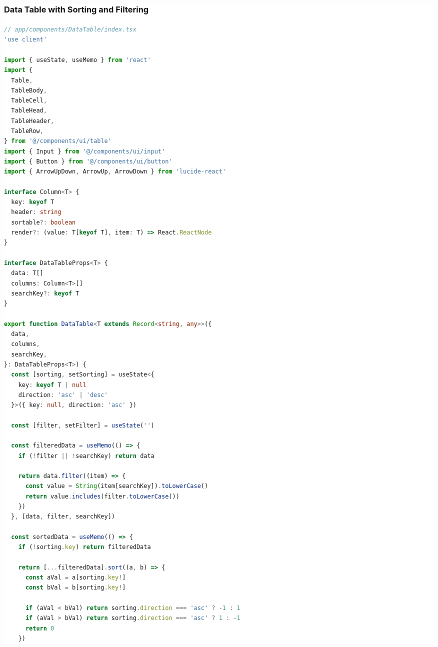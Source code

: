 ### Data Table with Sorting and Filtering
```typescript
// app/components/DataTable/index.tsx
'use client'

import { useState, useMemo } from 'react'
import {
  Table,
  TableBody,
  TableCell,
  TableHead,
  TableHeader,
  TableRow,
} from '@/components/ui/table'
import { Input } from '@/components/ui/input'
import { Button } from '@/components/ui/button'
import { ArrowUpDown, ArrowUp, ArrowDown } from 'lucide-react'

interface Column<T> {
  key: keyof T
  header: string
  sortable?: boolean
  render?: (value: T[keyof T], item: T) => React.ReactNode
}

interface DataTableProps<T> {
  data: T[]
  columns: Column<T>[]
  searchKey?: keyof T
}

export function DataTable<T extends Record<string, any>>({
  data,
  columns,
  searchKey,
}: DataTableProps<T>) {
  const [sorting, setSorting] = useState<{
    key: keyof T | null
    direction: 'asc' | 'desc'
  }>({ key: null, direction: 'asc' })
  
  const [filter, setFilter] = useState('')

  const filteredData = useMemo(() => {
    if (!filter || !searchKey) return data
    
    return data.filter((item) => {
      const value = String(item[searchKey]).toLowerCase()
      return value.includes(filter.toLowerCase())
    })
  }, [data, filter, searchKey])

  const sortedData = useMemo(() => {
    if (!sorting.key) return filteredData
    
    return [...filteredData].sort((a, b) => {
      const aVal = a[sorting.key!]
      const bVal = b[sorting.key!]
      
      if (aVal < bVal) return sorting.direction === 'asc' ? -1 : 1
      if (aVal > bVal) return sorting.direction === 'asc' ? 1 : -1
      return 0
    })
```